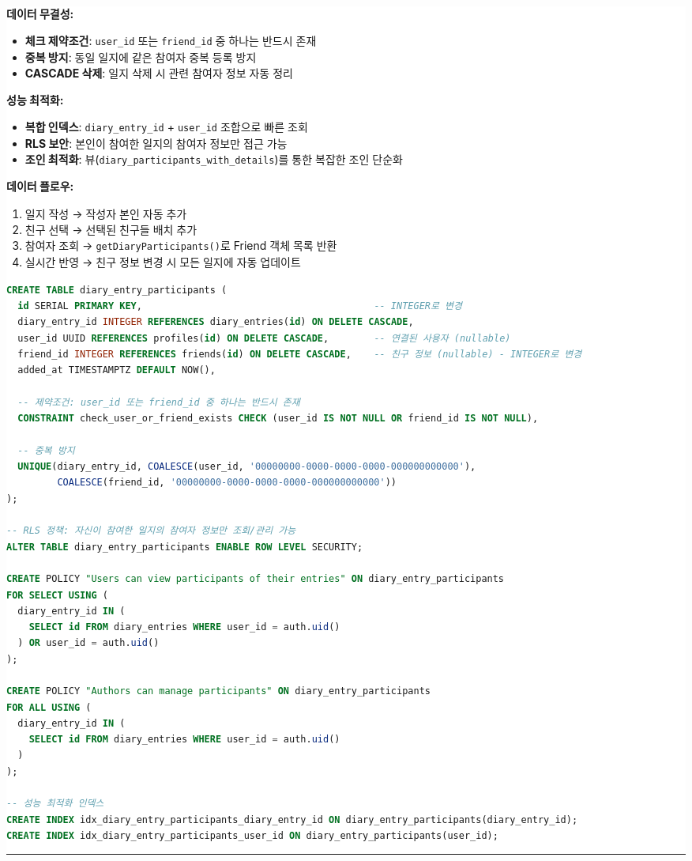 **데이터 무결성:**
- **체크 제약조건**: `user_id` 또는 `friend_id` 중 하나는 반드시 존재
- **중복 방지**: 동일 일지에 같은 참여자 중복 등록 방지
- **CASCADE 삭제**: 일지 삭제 시 관련 참여자 정보 자동 정리

**성능 최적화:**
- **복합 인덱스**: `diary_entry_id` + `user_id` 조합으로 빠른 조회
- **RLS 보안**: 본인이 참여한 일지의 참여자 정보만 접근 가능
- **조인 최적화**: 뷰(`diary_participants_with_details`)를 통한 복잡한 조인 단순화

**데이터 플로우:**
1. 일지 작성 → 작성자 본인 자동 추가
2. 친구 선택 → 선택된 친구들 배치 추가
3. 참여자 조회 → `getDiaryParticipants()`로 Friend 객체 목록 반환
4. 실시간 반영 → 친구 정보 변경 시 모든 일지에 자동 업데이트
```sql
CREATE TABLE diary_entry_participants (
  id SERIAL PRIMARY KEY,                                         -- INTEGER로 변경
  diary_entry_id INTEGER REFERENCES diary_entries(id) ON DELETE CASCADE,
  user_id UUID REFERENCES profiles(id) ON DELETE CASCADE,        -- 연결된 사용자 (nullable)
  friend_id INTEGER REFERENCES friends(id) ON DELETE CASCADE,    -- 친구 정보 (nullable) - INTEGER로 변경
  added_at TIMESTAMPTZ DEFAULT NOW(),
  
  -- 제약조건: user_id 또는 friend_id 중 하나는 반드시 존재
  CONSTRAINT check_user_or_friend_exists CHECK (user_id IS NOT NULL OR friend_id IS NOT NULL),
  
  -- 중복 방지
  UNIQUE(diary_entry_id, COALESCE(user_id, '00000000-0000-0000-0000-000000000000'), 
         COALESCE(friend_id, '00000000-0000-0000-0000-000000000000'))
);

-- RLS 정책: 자신이 참여한 일지의 참여자 정보만 조회/관리 가능
ALTER TABLE diary_entry_participants ENABLE ROW LEVEL SECURITY;

CREATE POLICY "Users can view participants of their entries" ON diary_entry_participants
FOR SELECT USING (
  diary_entry_id IN (
    SELECT id FROM diary_entries WHERE user_id = auth.uid()
  ) OR user_id = auth.uid()
);

CREATE POLICY "Authors can manage participants" ON diary_entry_participants
FOR ALL USING (
  diary_entry_id IN (
    SELECT id FROM diary_entries WHERE user_id = auth.uid()
  )
);

-- 성능 최적화 인덱스
CREATE INDEX idx_diary_entry_participants_diary_entry_id ON diary_entry_participants(diary_entry_id);
CREATE INDEX idx_diary_entry_participants_user_id ON diary_entry_participants(user_id);
```

---